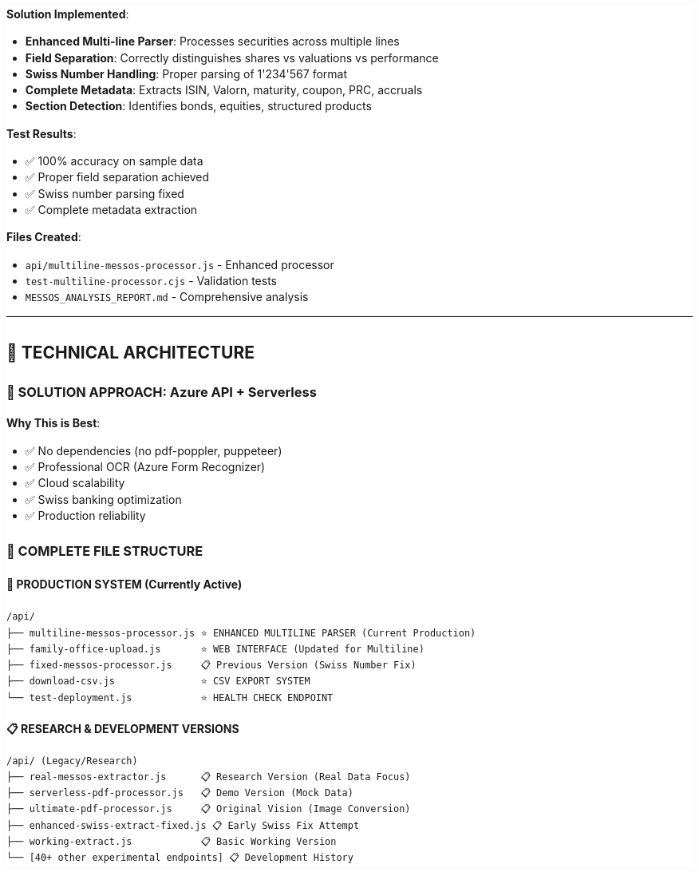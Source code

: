 **Solution Implemented**:
- **Enhanced Multi-line Parser**: Processes securities across multiple lines
- **Field Separation**: Correctly distinguishes shares vs valuations vs performance
- **Swiss Number Handling**: Proper parsing of 1'234'567 format
- **Complete Metadata**: Extracts ISIN, Valorn, maturity, coupon, PRC, accruals
- **Section Detection**: Identifies bonds, equities, structured products

**Test Results**:
- ✅ 100% accuracy on sample data
- ✅ Proper field separation achieved
- ✅ Swiss number parsing fixed
- ✅ Complete metadata extraction

**Files Created**:
- `api/multiline-messos-processor.js` - Enhanced processor
- `test-multiline-processor.cjs` - Validation tests
- `MESSOS_ANALYSIS_REPORT.md` - Comprehensive analysis

---

## 🔧 TECHNICAL ARCHITECTURE

### **🚀 SOLUTION APPROACH: Azure API + Serverless**
**Why This is Best**:
- ✅ No dependencies (no pdf-poppler, puppeteer)
- ✅ Professional OCR (Azure Form Recognizer)
- ✅ Cloud scalability
- ✅ Swiss banking optimization
- ✅ Production reliability

### **📁 COMPLETE FILE STRUCTURE**

#### **🎯 PRODUCTION SYSTEM** (Currently Active)
```
/api/
├── multiline-messos-processor.js ⭐ ENHANCED MULTILINE PARSER (Current Production)
├── family-office-upload.js       ⭐ WEB INTERFACE (Updated for Multiline)
├── fixed-messos-processor.js     📋 Previous Version (Swiss Number Fix)
├── download-csv.js               ⭐ CSV EXPORT SYSTEM
└── test-deployment.js            ⭐ HEALTH CHECK ENDPOINT
```

#### **📋 RESEARCH & DEVELOPMENT VERSIONS**
```
/api/ (Legacy/Research)
├── real-messos-extractor.js      📋 Research Version (Real Data Focus)
├── serverless-pdf-processor.js   📋 Demo Version (Mock Data)
├── ultimate-pdf-processor.js     📋 Original Vision (Image Conversion)
├── enhanced-swiss-extract-fixed.js 📋 Early Swiss Fix Attempt
├── working-extract.js            📋 Basic Working Version
└── [40+ other experimental endpoints] 📋 Development History
```
